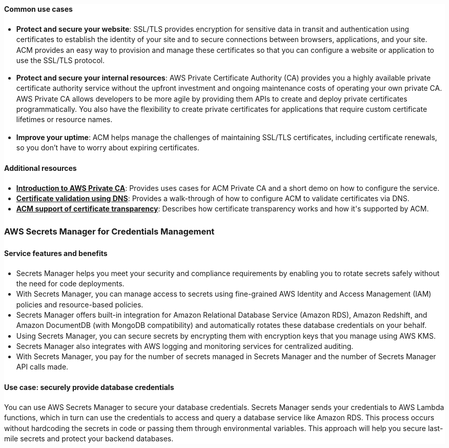 #### Common use cases
- **Protect and secure your website**: SSL/TLS provides encryption for sensitive data in transit and authentication using certificates to establish the identity of your site and to secure connections between browsers, applications, and your site. ACM provides an easy way to provision and manage these certificates so that you can configure a website or application to use the SSL/TLS protocol. 

- **Protect and secure your internal resources**: AWS Private Certificate Authority (CA) provides you a highly available private certificate authority service without the upfront investment and ongoing maintenance costs of operating your own private CA. AWS Private CA allows developers to be more agile by providing them APIs to create and deploy private certificates programmatically. You also have the flexibility to create private certificates for applications that require custom certificate lifetimes or resource names. 

- **Improve your uptime**: ACM helps manage the challenges of maintaining SSL/TLS certificates, including certificate renewals, so you don’t have to worry about expiring certificates.

#### Additional resources
- [**Introduction to AWS Private CA**](https://www.youtube.com/watch?v=nDDBcP-iiSs): Provides uses cases for ACM Private CA and a short demo on how to configure the service.
- [**Certificate validation using DNS**](https://aws.amazon.com/blogs/security/easier-certificate-validation-using-dns-with-aws-certificate-manager/): Provides a walk-through of how to configure ACM to validate certificates via DNS.
- [**ACM support of certificate transparency**](https://aws.amazon.com/blogs/security/how-to-get-ready-for-certificate-transparency/): Describes how certificate transparency works and how it's supported by ACM.

### AWS Secrets Manager for Credentials Management

#### Service features and benefits

- Secrets Manager helps you meet your security and compliance requirements by enabling you to rotate secrets safely without the need for code deployments. 
- With Secrets Manager, you can manage access to secrets using fine-grained AWS Identity and Access Management (IAM) policies and resource-based policies.
- Secrets Manager offers built-in integration for Amazon Relational Database Service (Amazon RDS), Amazon Redshift, and Amazon DocumentDB (with MongoDB compatibility) and automatically rotates these database credentials on your behalf.
- Using Secrets Manager, you can secure secrets by encrypting them with encryption keys that you manage using AWS KMS.
- Secrets Manager also integrates with AWS logging and monitoring services for centralized auditing.
- With Secrets Manager, you pay for the number of secrets managed in Secrets Manager and the number of Secrets Manager API calls made.


#### Use case: securely provide database credentials

You can use AWS Secrets Manager to secure your database credentials. Secrets Manager sends your credentials to AWS Lambda functions, which in turn can use the credentials to access and query a database service like Amazon RDS. This process occurs without hardcoding the secrets in code or passing them through environmental variables. This approach will help you secure last-mile secrets and protect your backend databases.
